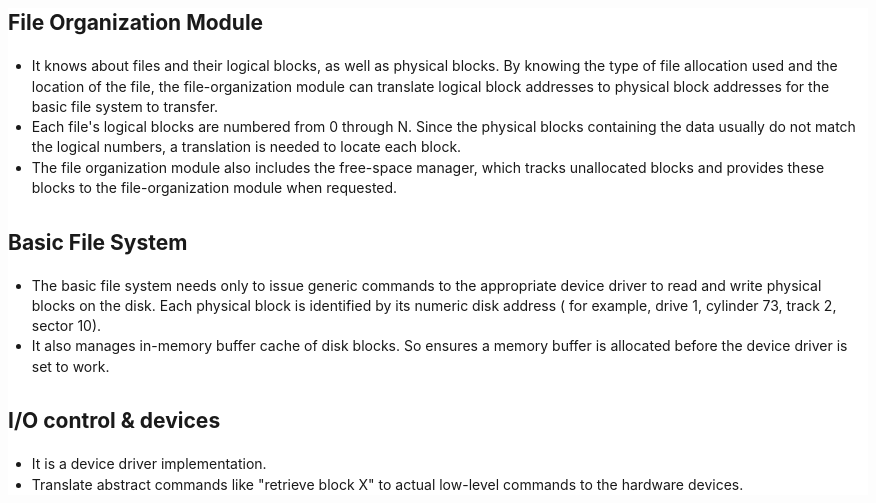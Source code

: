 ## File Organization Module
- It knows about files and their logical blocks, as well as physical blocks. By knowing the type of file allocation used and the location of the file, the file-organization module can translate logical block addresses to physical block addresses for the basic file system to transfer.
- Each file's logical blocks are numbered from 0 through N. Since the physical blocks containing the data usually do not match the logical numbers, a translation is needed to locate each block. 
- The file organization module also includes the free-space manager, which tracks unallocated blocks and provides these blocks to the file-organization module when requested.
## Basic File System
- The basic file system needs only to issue generic commands to the appropriate device driver to read and write physical blocks on the disk. Each physical block is identified by its numeric disk address ( for example, drive 1, cylinder 73, track 2, sector 10). 
- It also manages in-memory buffer cache of disk blocks. So ensures a memory buffer is allocated before the device driver is set to work.

## I/O control & devices
- It is a device driver implementation.
- Translate abstract commands like "retrieve block X" to actual low-level commands to the hardware devices.
